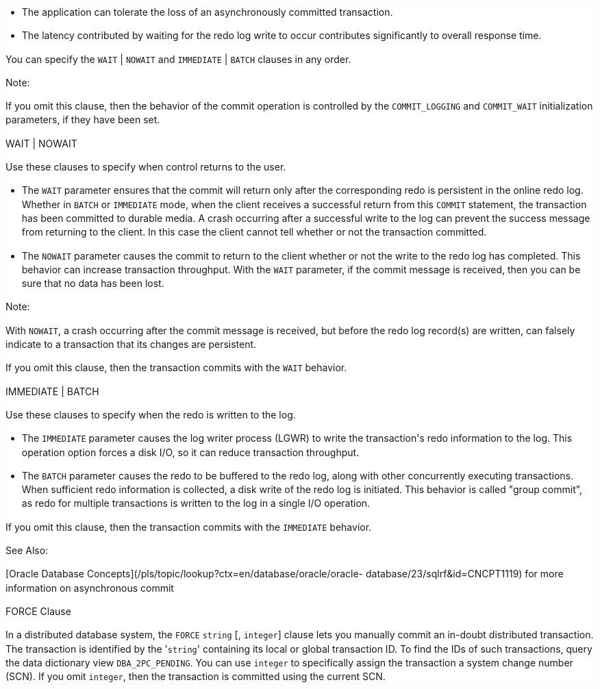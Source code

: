  * The application can tolerate the loss of an asynchronously committed transaction.

  * The latency contributed by waiting for the redo log write to occur contributes significantly to overall response time.

You can specify the `WAIT` | `NOWAIT` and `IMMEDIATE` | `BATCH` clauses in any order. 

Note:

If you omit this clause, then the behavior of the commit operation is
controlled by the `COMMIT_LOGGING` and `COMMIT_WAIT` initialization
parameters, if they have been set.

WAIT | NOWAIT

Use these clauses to specify when control returns to the user.

  * The `WAIT` parameter ensures that the commit will return only after the corresponding redo is persistent in the online redo log. Whether in `BATCH` or `IMMEDIATE` mode, when the client receives a successful return from this `COMMIT` statement, the transaction has been committed to durable media. A crash occurring after a successful write to the log can prevent the success message from returning to the client. In this case the client cannot tell whether or not the transaction committed. 

  * The `NOWAIT` parameter causes the commit to return to the client whether or not the write to the redo log has completed. This behavior can increase transaction throughput. With the `WAIT` parameter, if the commit message is received, then you can be sure that no data has been lost. 

Note:

With `NOWAIT`, a crash occurring after the commit message is received, but
before the redo log record(s) are written, can falsely indicate to a
transaction that its changes are persistent.

If you omit this clause, then the transaction commits with the `WAIT`
behavior.

IMMEDIATE | BATCH

Use these clauses to specify when the redo is written to the log.

  * The `IMMEDIATE` parameter causes the log writer process (LGWR) to write the transaction's redo information to the log. This operation option forces a disk I/O, so it can reduce transaction throughput. 

  * The `BATCH` parameter causes the redo to be buffered to the redo log, along with other concurrently executing transactions. When sufficient redo information is collected, a disk write of the redo log is initiated. This behavior is called "group commit", as redo for multiple transactions is written to the log in a single I/O operation. 

If you omit this clause, then the transaction commits with the `IMMEDIATE`
behavior.

See Also:

[Oracle Database Concepts](/pls/topic/lookup?ctx=en/database/oracle/oracle-
database/23/sqlrf&id=CNCPT1119) for more information on asynchronous commit

FORCE Clause

In a distributed database system, the `FORCE` `string` [, `integer`] clause
lets you manually commit an in-doubt distributed transaction. The transaction
is identified by the '`string`' containing its local or global transaction ID.
To find the IDs of such transactions, query the data dictionary view
`DBA_2PC_PENDING`. You can use `integer` to specifically assign the
transaction a system change number (SCN). If you omit `integer`, then the
transaction is committed using the current SCN.
